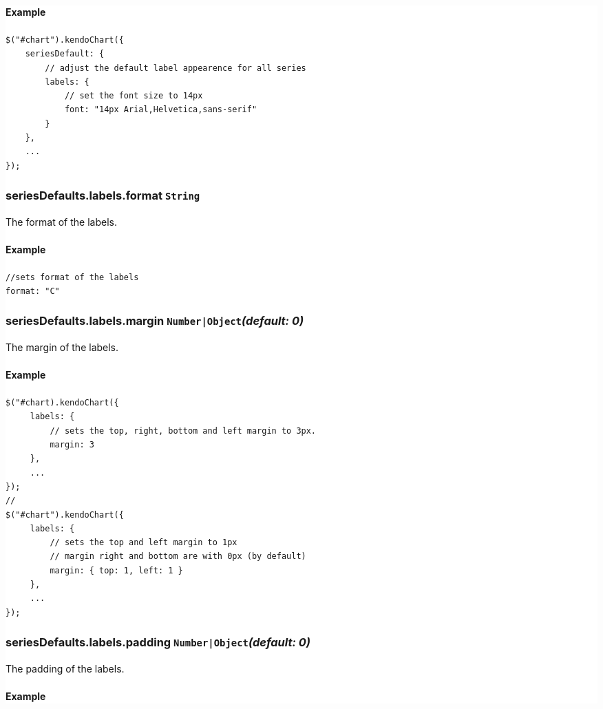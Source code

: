 #### Example

    $("#chart").kendoChart({
        seriesDefault: {
            // adjust the default label appearence for all series
            labels: {
                // set the font size to 14px
                font: "14px Arial,Helvetica,sans-serif"
            }
        },
        ...
    });

### seriesDefaults.labels.format `String`

The format of the labels.

#### Example

    //sets format of the labels
    format: "C"

### seriesDefaults.labels.margin `Number|Object`*(default: 0)*

 The margin of the labels.

#### Example

    $("#chart).kendoChart({
         labels: {
             // sets the top, right, bottom and left margin to 3px.
             margin: 3
         },
         ...
    });
    //
    $("#chart").kendoChart({
         labels: {
             // sets the top and left margin to 1px
             // margin right and bottom are with 0px (by default)
             margin: { top: 1, left: 1 }
         },
         ...
    });

### seriesDefaults.labels.padding `Number|Object`*(default: 0)*

 The padding of the labels.

#### Example
